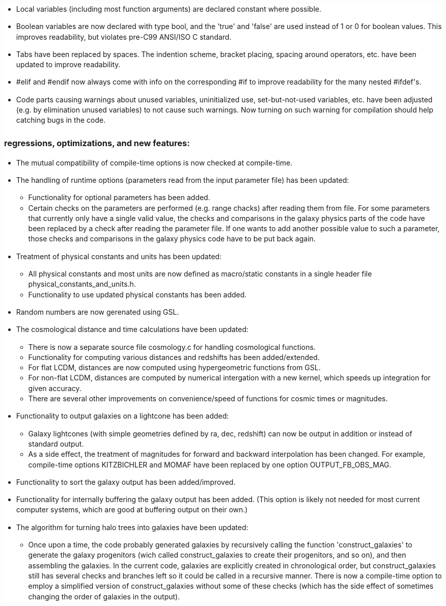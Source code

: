 - Local variables (including most function arguments) are declared constant where possible. 

- Boolean variables are now declared with type bool, and the 'true' and 'false' are used instead of 1 or 0 for boolean values. This improves readability, but violates pre-C99 ANSI/ISO C standard.

- Tabs have been replaced by spaces. The indention scheme, bracket placing, spacing around operators, etc. have been updated to improve readability.

- #elif and #endif now always come with info on the corresponding #if to improve readability for the many nested #ifdef's.

- Code parts causing warnings about unused variables, uninitialized use, set-but-not-used variables, etc. have been adjusted (e.g. by elimination unused variables) to not cause such warnings. Now turning on such warning for compilation should help catching bugs in the code.

### regressions, optimizations, and new features:

- The mutual compatibility of compile-time options is now checked at compile-time.

- The handling of runtime options (parameters read from the input parameter file) has been updated:
  - Functionality for optional parameters has been added.
  - Certain checks on the parameters are performed (e.g. range chacks) after reading them from file. For some parameters that currently only have a single valid value, the checks and comparisons in the galaxy physics parts of the code have been replaced by a check after reading the parameter file. If one wants to add another possible value to such a parameter, those checks and comparisons in the galaxy physics code have to be put back again.

- Treatment of physical constants and units has been updated:
  - All physical constants and most units are now defined as macro/static constants in a single header file physical_constants_and_units.h.
  - Functionality to use updated physical constants has been added.
  
- Random numbers are now gerenated using GSL.

- The cosmological distance and time calculations have been updated:
  - There is now a separate source file cosmology.c for handling cosmological functions.
  - Functionality for computing various distances and redshifts has been added/extended.
  - For flat LCDM, distances are now computed using hypergeometric functions from GSL.
  - For non-flat LCDM, distances are computed by numerical intergation with a new kernel, which speeds up integration for given accuracy.
  - There are several other improvements on convenience/speed of functions for cosmic times or magnitudes.
  
- Functionality to output galaxies on a lightcone has been added:
  - Galaxy lightcones (with simple geometries defined by ra, dec, redshift) can now be output in addition or instead of standard output.
  - As a side effect, the treatment of magnitudes for forward and backward interpolation has been changed. For example, compile-time options KITZBICHLER and MOMAF have been replaced by one option OUTPUT_FB_OBS_MAG.
  
- Functionality to sort the galaxy output has been added/improved.

- Functionality for internally buffering the galaxy output has been added. (This option is likely not needed for most current computer systems, which are good at buffering output on their own.)
  
- The algorithm for turning halo trees into galaxies have been updated:
  - Once upon a time, the code probably generated galaxies by recursively calling the function 'construct_galaxies' to generate the galaxy progenitors (wich called construct_galaxies to create their progenitors, and so on), and then assembling the galaxies. In the current code, galaxies are explicitly created in chronological order, but construct_galaxies still has several checks and branches left so it could be called in a recursive manner. There is now a compile-time option to employ a simplified version of construct_galaxies without some of these checks (which has the side effect of sometimes changing the order of galaxies in the output).
  